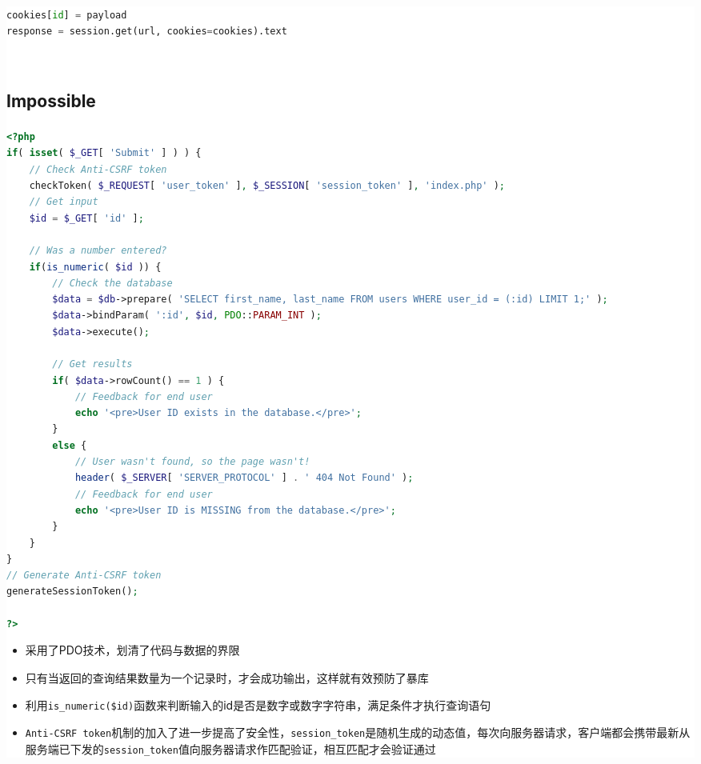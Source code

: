 ```python
cookies[id] = payload
response = session.get(url, cookies=cookies).text
```



<br>

## Impossible

```php
<?php
if( isset( $_GET[ 'Submit' ] ) ) {
    // Check Anti-CSRF token
    checkToken( $_REQUEST[ 'user_token' ], $_SESSION[ 'session_token' ], 'index.php' );
    // Get input
    $id = $_GET[ 'id' ];

    // Was a number entered?
    if(is_numeric( $id )) {
        // Check the database
        $data = $db->prepare( 'SELECT first_name, last_name FROM users WHERE user_id = (:id) LIMIT 1;' );
        $data->bindParam( ':id', $id, PDO::PARAM_INT );
        $data->execute();

        // Get results
        if( $data->rowCount() == 1 ) {
            // Feedback for end user
            echo '<pre>User ID exists in the database.</pre>';
        }
        else {
            // User wasn't found, so the page wasn't!
            header( $_SERVER[ 'SERVER_PROTOCOL' ] . ' 404 Not Found' );
            // Feedback for end user
            echo '<pre>User ID is MISSING from the database.</pre>';
        }
    }
}
// Generate Anti-CSRF token
generateSessionToken();

?> 
```

- 采用了PDO技术，划清了代码与数据的界限

- 只有当返回的查询结果数量为一个记录时，才会成功输出，这样就有效预防了暴库

- 利用`is_numeric($id)`函数来判断输入的id是否是数字或数字字符串，满足条件才执行查询语句

- `Anti-CSRF token`机制的加入了进一步提高了安全性，`session_token`是随机生成的动态值，每次向服务器请求，客户端都会携带最新从服务端已下发的`session_token`值向服务器请求作匹配验证，相互匹配才会验证通过

